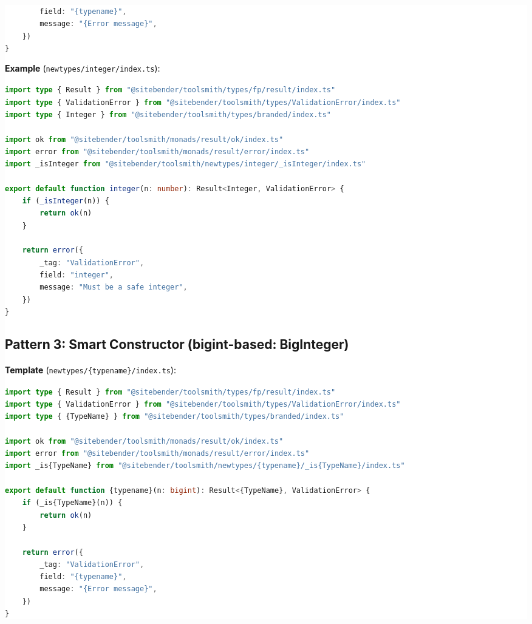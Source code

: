 ```typescript
		field: "{typename}",
		message: "{Error message}",
	})
}
```

**Example** (`newtypes/integer/index.ts`):

```typescript
import type { Result } from "@sitebender/toolsmith/types/fp/result/index.ts"
import type { ValidationError } from "@sitebender/toolsmith/types/ValidationError/index.ts"
import type { Integer } from "@sitebender/toolsmith/types/branded/index.ts"

import ok from "@sitebender/toolsmith/monads/result/ok/index.ts"
import error from "@sitebender/toolsmith/monads/result/error/index.ts"
import _isInteger from "@sitebender/toolsmith/newtypes/integer/_isInteger/index.ts"

export default function integer(n: number): Result<Integer, ValidationError> {
	if (_isInteger(n)) {
		return ok(n)
	}

	return error({
		_tag: "ValidationError",
		field: "integer",
		message: "Must be a safe integer",
	})
}
```

## Pattern 3: Smart Constructor (bigint-based: BigInteger)

**Template** (`newtypes/{typename}/index.ts`):

```typescript
import type { Result } from "@sitebender/toolsmith/types/fp/result/index.ts"
import type { ValidationError } from "@sitebender/toolsmith/types/ValidationError/index.ts"
import type { {TypeName} } from "@sitebender/toolsmith/types/branded/index.ts"

import ok from "@sitebender/toolsmith/monads/result/ok/index.ts"
import error from "@sitebender/toolsmith/monads/result/error/index.ts"
import _is{TypeName} from "@sitebender/toolsmith/newtypes/{typename}/_is{TypeName}/index.ts"

export default function {typename}(n: bigint): Result<{TypeName}, ValidationError> {
	if (_is{TypeName}(n)) {
		return ok(n)
	}

	return error({
		_tag: "ValidationError",
		field: "{typename}",
		message: "{Error message}",
	})
}
```
